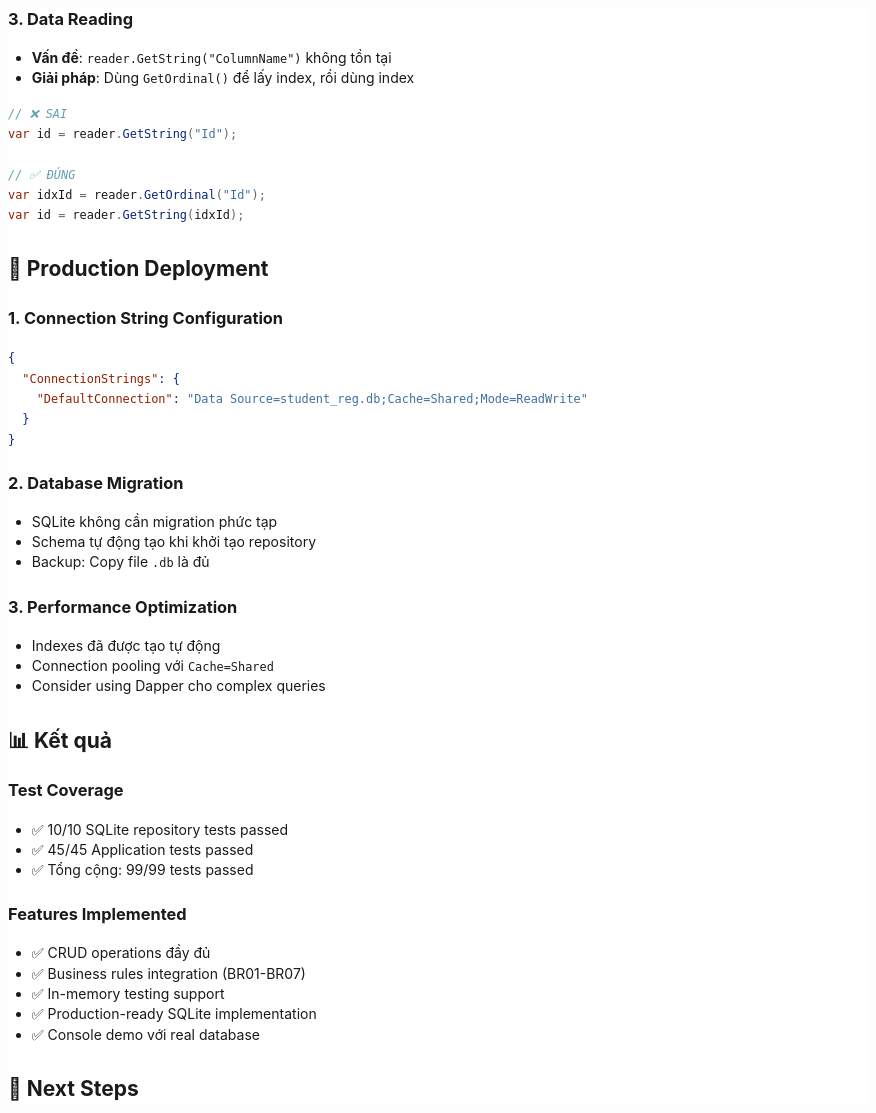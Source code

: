### 3. Data Reading
- **Vấn đề**: `reader.GetString("ColumnName")` không tồn tại
- **Giải pháp**: Dùng `GetOrdinal()` để lấy index, rồi dùng index
```csharp
// ❌ SAI
var id = reader.GetString("Id");

// ✅ ĐÚNG
var idxId = reader.GetOrdinal("Id");
var id = reader.GetString(idxId);
```

## 🚀 Production Deployment

### 1. Connection String Configuration
```json
{
  "ConnectionStrings": {
    "DefaultConnection": "Data Source=student_reg.db;Cache=Shared;Mode=ReadWrite"
  }
}
```

### 2. Database Migration
- SQLite không cần migration phức tạp
- Schema tự động tạo khi khởi tạo repository
- Backup: Copy file `.db` là đủ

### 3. Performance Optimization
- Indexes đã được tạo tự động
- Connection pooling với `Cache=Shared`
- Consider using Dapper cho complex queries

## 📊 Kết quả

### Test Coverage
- ✅ 10/10 SQLite repository tests passed
- ✅ 45/45 Application tests passed
- ✅ Tổng cộng: 99/99 tests passed

### Features Implemented
- ✅ CRUD operations đầy đủ
- ✅ Business rules integration (BR01-BR07)
- ✅ In-memory testing support
- ✅ Production-ready SQLite implementation
- ✅ Console demo với real database

## 🔄 Next Steps
